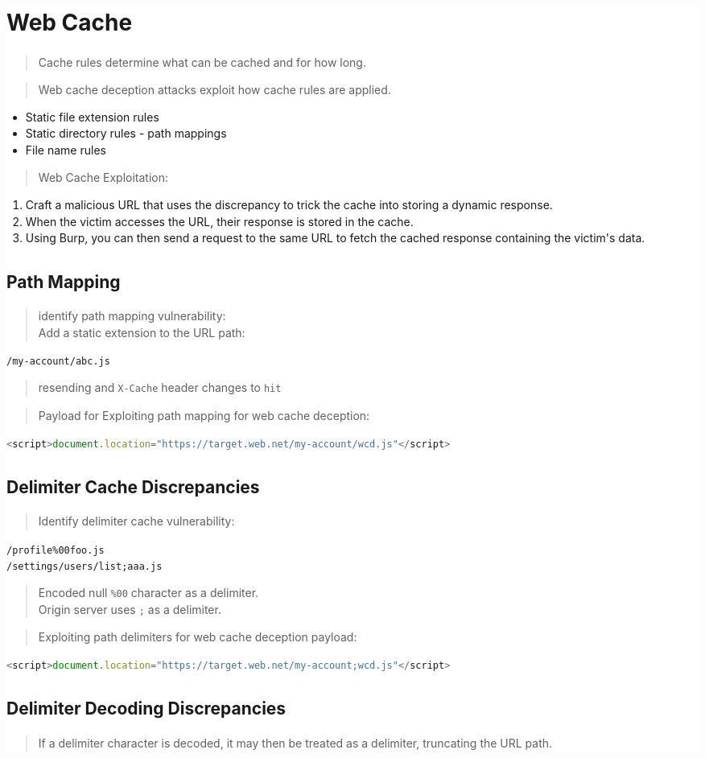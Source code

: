 # Web Cache  

>Cache rules determine what can be cached and for how long.  

>Web cache deception attacks exploit how cache rules are applied.  

* Static file extension rules  
* Static directory rules - path mappings  
* File name rules  

>Web Cache Exploitation:  

1. Craft a malicious URL that uses the discrepancy to trick the cache into storing a dynamic response.  
2. When the victim accesses the URL, their response is stored in the cache.  
3. Using Burp, you can then send a request to the same URL to fetch the cached response containing the victim's data.  

## Path Mapping  

>identify path mapping vulnerability:  
>Add a static extension to the URL path:  

```
/my-account/abc.js
```  

>resending and `X-Cache` header changes to `hit`  

>Payload for Exploiting path mapping for web cache deception:  

```javascript
<script>document.location="https://target.web.net/my-account/wcd.js"</script>
```  

## Delimiter Cache Discrepancies  

>Identify delimiter cache vulnerability:  

```
/profile%00foo.js
/settings/users/list;aaa.js
```  

>Encoded null `%00` character as a delimiter.  
>Origin server uses `;` as a delimiter.  

>Exploiting path delimiters for web cache deception payload:  

```javascript
<script>document.location="https://target.web.net/my-account;wcd.js"</script>
```  

## Delimiter Decoding Discrepancies  

>If a delimiter character is decoded, it may then be treated as a delimiter, truncating the URL path.  
